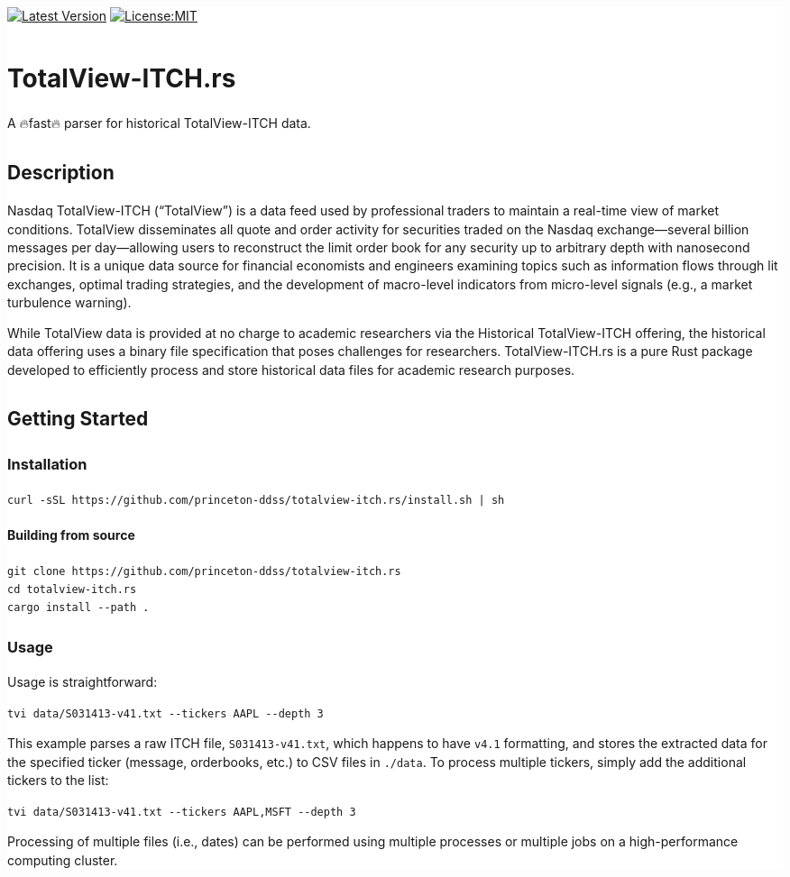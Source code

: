 
[![Latest Version](https://img.shields.io/crates/v/tvi)](https://crates.io/crates/tvi)
[![License:MIT](https://img.shields.io/badge/License-MIT-yellow.svg)](https://opensource.org/licenses/MIT)




# TotalView-ITCH.rs
A 🔥fast🔥 parser for historical TotalView-ITCH data.

## Description
Nasdaq TotalView-ITCH (“TotalView”) is a data feed used by professional traders to maintain a real-time view of market conditions. TotalView disseminates all quote and order activity for securities traded on the Nasdaq exchange—several billion messages per day—allowing users to reconstruct the limit order book for any security up to arbitrary depth with nanosecond precision. It is a unique data source for financial economists and engineers examining topics such as information flows through lit exchanges, optimal trading strategies, and the development of macro-level indicators from micro-level signals (e.g., a market turbulence warning).

While TotalView data is provided at no charge to academic researchers via the Historical TotalView-ITCH offering, the historical data offering uses a binary file specification that poses challenges for researchers. TotalView-ITCH.rs is a pure Rust package developed to efficiently process and store historical data files for academic research purposes.

## Getting Started

### Installation
```
curl -sSL https://github.com/princeton-ddss/totalview-itch.rs/install.sh | sh
```

#### Building from source
```
git clone https://github.com/princeton-ddss/totalview-itch.rs
cd totalview-itch.rs
cargo install --path .
```

### Usage
Usage is straightforward:
```shell
tvi data/S031413-v41.txt --tickers AAPL --depth 3
```
This example parses a raw ITCH file, `S031413-v41.txt`, which happens to have
`v4.1` formatting, and stores the extracted data for the specified ticker (message, orderbooks,
etc.) to CSV files in `./data`. To process multiple tickers, simply add the additional tickers to the
list:
```shell
tvi data/S031413-v41.txt --tickers AAPL,MSFT --depth 3
```
Processing of multiple files (i.e., dates) can be performed using multiple processes or multiple
jobs on a high-performance computing cluster.
